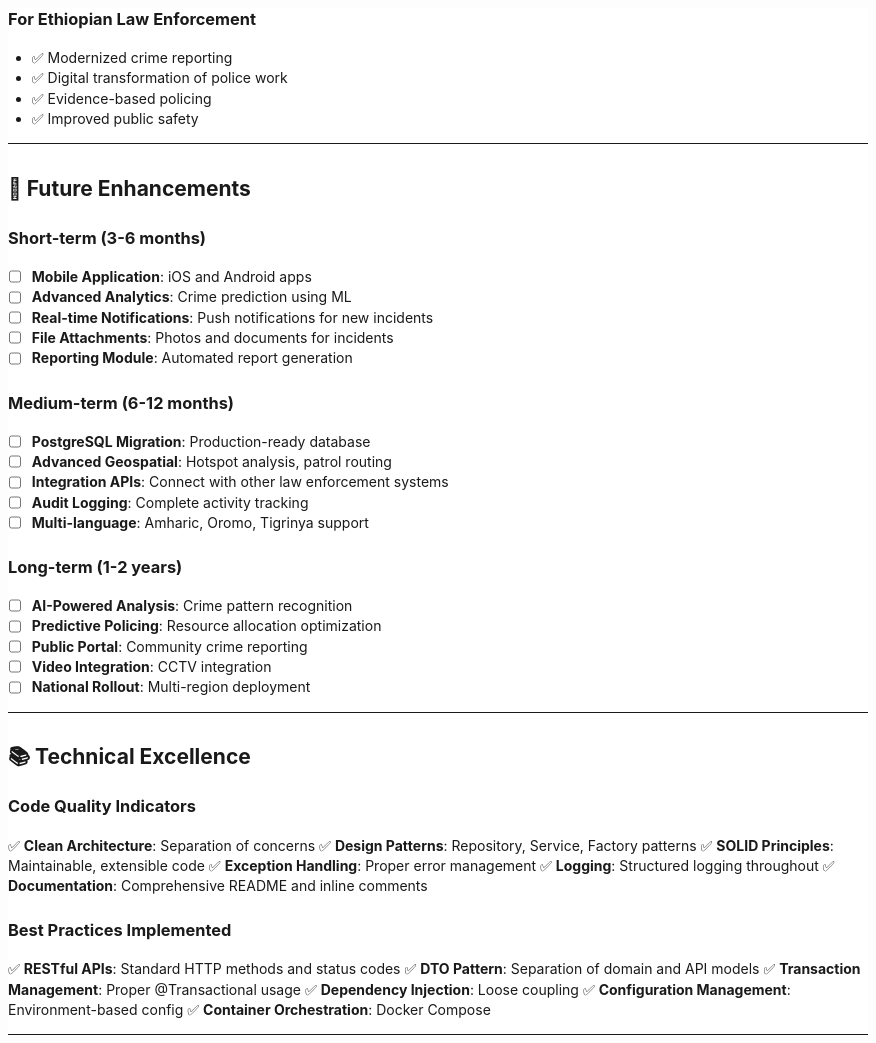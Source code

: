 ### For Ethiopian Law Enforcement
- ✅ Modernized crime reporting
- ✅ Digital transformation of police work
- ✅ Evidence-based policing
- ✅ Improved public safety

---

## 🔮 Future Enhancements

### Short-term (3-6 months)
- [ ] **Mobile Application**: iOS and Android apps
- [ ] **Advanced Analytics**: Crime prediction using ML
- [ ] **Real-time Notifications**: Push notifications for new incidents
- [ ] **File Attachments**: Photos and documents for incidents
- [ ] **Reporting Module**: Automated report generation

### Medium-term (6-12 months)
- [ ] **PostgreSQL Migration**: Production-ready database
- [ ] **Advanced Geospatial**: Hotspot analysis, patrol routing
- [ ] **Integration APIs**: Connect with other law enforcement systems
- [ ] **Audit Logging**: Complete activity tracking
- [ ] **Multi-language**: Amharic, Oromo, Tigrinya support

### Long-term (1-2 years)
- [ ] **AI-Powered Analysis**: Crime pattern recognition
- [ ] **Predictive Policing**: Resource allocation optimization
- [ ] **Public Portal**: Community crime reporting
- [ ] **Video Integration**: CCTV integration
- [ ] **National Rollout**: Multi-region deployment

---

## 📚 Technical Excellence

### Code Quality Indicators

✅ **Clean Architecture**: Separation of concerns
✅ **Design Patterns**: Repository, Service, Factory patterns
✅ **SOLID Principles**: Maintainable, extensible code
✅ **Exception Handling**: Proper error management
✅ **Logging**: Structured logging throughout
✅ **Documentation**: Comprehensive README and inline comments

### Best Practices Implemented

✅ **RESTful APIs**: Standard HTTP methods and status codes
✅ **DTO Pattern**: Separation of domain and API models
✅ **Transaction Management**: Proper @Transactional usage
✅ **Dependency Injection**: Loose coupling
✅ **Configuration Management**: Environment-based config
✅ **Container Orchestration**: Docker Compose

---